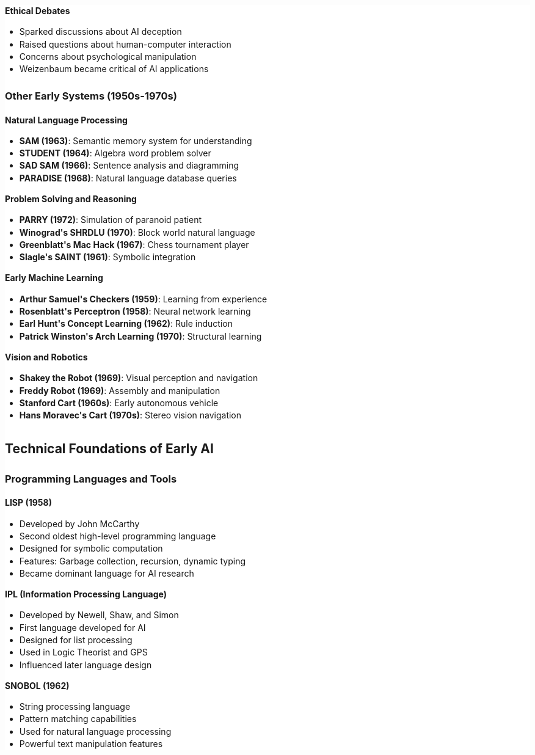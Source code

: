 **Ethical Debates**
- Sparked discussions about AI deception
- Raised questions about human-computer interaction
- Concerns about psychological manipulation
- Weizenbaum became critical of AI applications

### Other Early Systems (1950s-1970s)

**Natural Language Processing**
- **SAM (1963)**: Semantic memory system for understanding
- **STUDENT (1964)**: Algebra word problem solver
- **SAD SAM (1966)**: Sentence analysis and diagramming
- **PARADISE (1968)**: Natural language database queries

**Problem Solving and Reasoning**
- **PARRY (1972)**: Simulation of paranoid patient
- **Winograd's SHRDLU (1970)**: Block world natural language
- **Greenblatt's Mac Hack (1967)**: Chess tournament player
- **Slagle's SAINT (1961)**: Symbolic integration

**Early Machine Learning**
- **Arthur Samuel's Checkers (1959)**: Learning from experience
- **Rosenblatt's Perceptron (1958)**: Neural network learning
- **Earl Hunt's Concept Learning (1962)**: Rule induction
- **Patrick Winston's Arch Learning (1970)**: Structural learning

**Vision and Robotics**
- **Shakey the Robot (1969)**: Visual perception and navigation
- **Freddy Robot (1969)**: Assembly and manipulation
- **Stanford Cart (1960s)**: Early autonomous vehicle
- **Hans Moravec's Cart (1970s)**: Stereo vision navigation

## Technical Foundations of Early AI

### Programming Languages and Tools

**LISP (1958)**
- Developed by John McCarthy
- Second oldest high-level programming language
- Designed for symbolic computation
- Features: Garbage collection, recursion, dynamic typing
- Became dominant language for AI research

**IPL (Information Processing Language)**
- Developed by Newell, Shaw, and Simon
- First language developed for AI
- Designed for list processing
- Used in Logic Theorist and GPS
- Influenced later language design

**SNOBOL (1962)**
- String processing language
- Pattern matching capabilities
- Used for natural language processing
- Powerful text manipulation features
